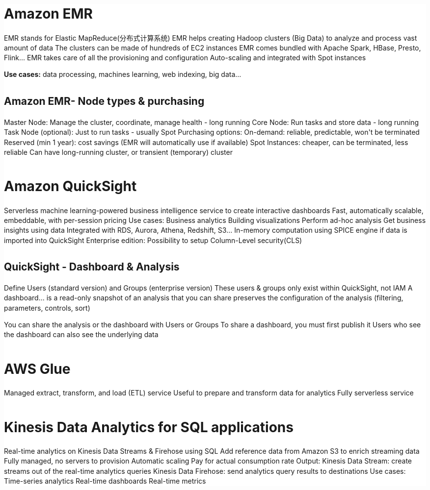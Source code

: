 # Amazon EMR
EMR stands for Elastic MapReduce(分布式计算系统)
EMR helps creating Hadoop clusters (Big Data) to analyze and process vast amount of data
The clusters can be made of hundreds of EC2 instances
EMR comes bundled with Apache Spark, HBase, Presto, Flink...
EMR takes care of all the provisioning and configuration
Auto-scaling and integrated with Spot instances

**Use cases:** data processing, machines learning, web indexing, big data...
## Amazon EMR- Node types & purchasing
Master Node: Manage the cluster, coordinate, manage health - long running
Core Node: Run tasks and store data - long running
Task Node (optional): Just to run tasks - usually Spot
Purchasing options:
    On-demand: reliable, predictable, won't be terminated
    Reserved (min 1 year): cost savings (EMR will automatically use if available)
    Spot Instances: cheaper, can be terminated, less reliable
Can have long-running cluster, or transient (temporary) cluster
# Amazon QuickSight
Serverless machine learning-powered business intelligence service to create interactive dashboards
Fast, automatically scalable, embeddable, with per-session pricing
Use cases:
    Business analytics
    Building visualizations
    Perform ad-hoc analysis
    Get business insights using data
Integrated with RDS, Aurora, Athena, Redshift, S3...
In-memory computation using SPICE engine if data is imported into QuickSight
Enterprise edition: Possibility to setup Column-Level security(CLS)
## QuickSight - Dashboard & Analysis
Define Users (standard version) and Groups (enterprise version)
    These users & groups only exist within QuickSight, not IAM
A dashboard...
    is a read-only snapshot of an analysis that you can share
    preserves the configuration of the analysis (filtering, parameters, controls, sort)

You can share the analysis or the dashboard with Users or Groups
To share a dashboard, you must first publish it
Users who see the dashboard can also see the underlying data
# AWS Glue
Managed extract, transform, and load (ETL) service
Useful to prepare and transform data for analytics
Fully serverless service
# Kinesis Data Analytics for SQL applications
Real-time analytics on Kinesis Data Streams & Firehose using SQL
Add reference data from Amazon S3 to enrich streaming data
Fully managed, no servers to provision
Automatic scaling
Pay for actual consumption rate
Output:
    Kinesis Data Stream: create streams out of the real-time analytics queries
    Kinesis Data Firehose: send analytics query results to destinations
Use cases:
    Time-series analytics
    Real-time dashboards
    Real-time metrics